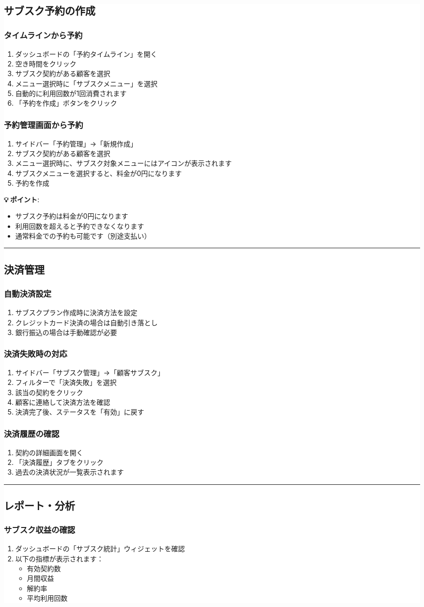 
## サブスク予約の作成

### タイムラインから予約
1. ダッシュボードの「予約タイムライン」を開く
2. 空き時間をクリック
3. サブスク契約がある顧客を選択
4. メニュー選択時に「サブスクメニュー」を選択
5. 自動的に利用回数が1回消費されます
6. 「予約を作成」ボタンをクリック

### 予約管理画面から予約
1. サイドバー「予約管理」→「新規作成」
2. サブスク契約がある顧客を選択
3. メニュー選択時に、サブスク対象メニューにはアイコンが表示されます
4. サブスクメニューを選択すると、料金が0円になります
5. 予約を作成

**💡 ポイント**:
- サブスク予約は料金が0円になります
- 利用回数を超えると予約できなくなります
- 通常料金での予約も可能です（別途支払い）

---

## 決済管理

### 自動決済設定
1. サブスクプラン作成時に決済方法を設定
2. クレジットカード決済の場合は自動引き落とし
3. 銀行振込の場合は手動確認が必要

### 決済失敗時の対応
1. サイドバー「サブスク管理」→「顧客サブスク」
2. フィルターで「決済失敗」を選択
3. 該当の契約をクリック
4. 顧客に連絡して決済方法を確認
5. 決済完了後、ステータスを「有効」に戻す

### 決済履歴の確認
1. 契約の詳細画面を開く
2. 「決済履歴」タブをクリック
3. 過去の決済状況が一覧表示されます

---

## レポート・分析

### サブスク収益の確認
1. ダッシュボードの「サブスク統計」ウィジェットを確認
2. 以下の指標が表示されます：
   - 有効契約数
   - 月間収益
   - 解約率
   - 平均利用回数
